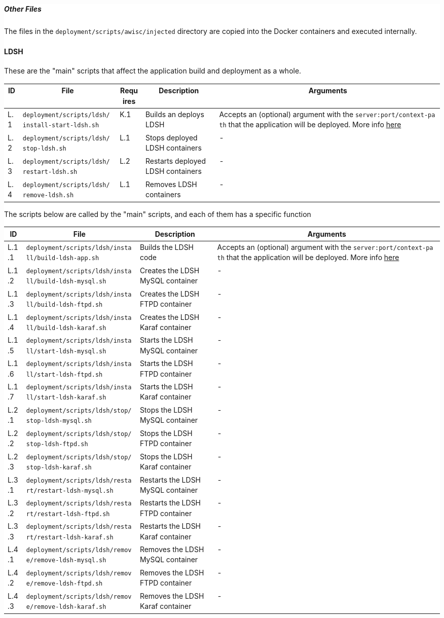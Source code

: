 ##### Other Files

The files in the `deployment/scripts/awisc/injected` directory are copied into the Docker containers and executed internally.

#### LDSH

These are the "main" scripts that affect the application build and deployment as a whole.

ID     | File                                                   | Requires                 | Description                        | Arguments
-------|--------------------------------------------------------|--------------------------|------------------------------------|-----------
L.1    | `deployment/scripts/ldsh/install-start-ldsh.sh`        | K.1                      | Builds an deploys LDSH             | Accepts an (optional) argument with the `server:port/context-path` that the application will be deployed. More info [here](#building-for-external-deployment)
L.2    | `deployment/scripts/ldsh/stop-ldsh.sh`                 | L.1                      | Stops deployed LDSH containers     | -
L.3    | `deployment/scripts/ldsh/restart-ldsh.sh`              | L.2                      | Restarts deployed LDSH containers  | -
L.4    | `deployment/scripts/ldsh/remove-ldsh.sh`               | L.1                      | Removes LDSH containers            | -

The scripts below are called by the "main" scripts, and each of them has a specific function

ID     | File                                                              | Description                                    | Arguments
-------|-------------------------------------------------------------------|------------------------------------------------|-----------
L.1.1  | `deployment/scripts/ldsh/install/build-ldsh-app.sh`               | Builds the LDSH code                          | Accepts an (optional) argument with the `server:port/context-path` that the application will be deployed. More info [here](#building-for-external-deployment)
L.1.2  | `deployment/scripts/ldsh/install/build-ldsh-mysql.sh`             | Creates the LDSH MySQL container              | -
L.1.3  | `deployment/scripts/ldsh/install/build-ldsh-ftpd.sh`              | Creates the LDSH FTPD container               | -
L.1.4  | `deployment/scripts/ldsh/install/build-ldsh-karaf.sh`             | Creates the LDSH Karaf container              | -
L.1.5  | `deployment/scripts/ldsh/install/start-ldsh-mysql.sh`             | Starts the LDSH MySQL container               | -
L.1.6  | `deployment/scripts/ldsh/install/start-ldsh-ftpd.sh`              | Starts the LDSH FTPD container                | -
L.1.7  | `deployment/scripts/ldsh/install/start-ldsh-karaf.sh`             | Starts the LDSH Karaf container               | -
L.2.1  | `deployment/scripts/ldsh/stop/stop-ldsh-mysql.sh`                 | Stops the LDSH MySQL container                | -
L.2.2  | `deployment/scripts/ldsh/stop/stop-ldsh-ftpd.sh`                  | Stops the LDSH FTPD container                 | -
L.2.3  | `deployment/scripts/ldsh/stop/stop-ldsh-karaf.sh`                 | Stops the LDSH Karaf container                | -
L.3.1  | `deployment/scripts/ldsh/restart/restart-ldsh-mysql.sh`           | Restarts the LDSH MySQL container             | -
L.3.2  | `deployment/scripts/ldsh/restart/restart-ldsh-ftpd.sh`            | Restarts the LDSH FTPD container              | -
L.3.3  | `deployment/scripts/ldsh/restart/restart-ldsh-karaf.sh`           | Restarts the LDSH Karaf container             | -
L.4.1  | `deployment/scripts/ldsh/remove/remove-ldsh-mysql.sh`             | Removes the LDSH MySQL container              | -
L.4.2  | `deployment/scripts/ldsh/remove/remove-ldsh-ftpd.sh`              | Removes the LDSH FTPD container               | -
L.4.3  | `deployment/scripts/ldsh/remove/remove-ldsh-karaf.sh`             | Removes the LDSH Karaf container              | -

